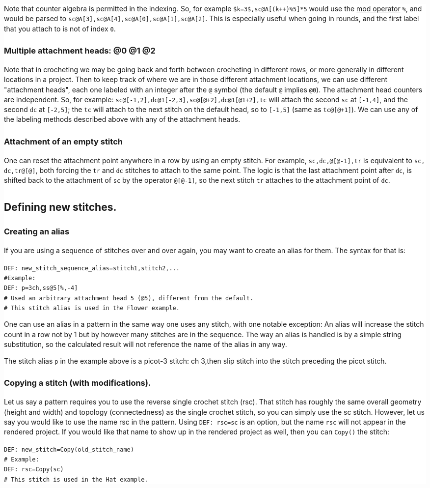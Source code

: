 Note that counter algebra is permitted in the indexing. So, for example `$k=3$,sc@A[(k++)%5]*5` would use the [mod operator](https://en.wikipedia.org/wiki/Modulo) `%`, and would be parsed to `sc@A[3],sc@A[4],sc@A[0],sc@A[1],sc@A[2]`. This is especially useful when going in rounds, and the first label that you attach to is not of index `0`.

### Multiple attachment heads: @0 @1 @2

Note that in crocheting we may be going back and forth between crocheting in different rows, or more generally in different locations in a project. Then to keep track of where we are in those different attachment locations, we can use different "attachment heads", each one labeled with an integer after the `@` symbol (the default `@` implies `@0`). The attachment head counters are independent. So, for example: `sc@[-1,2],dc@1[-2,3],sc@[@+2],dc@1[@1+2],tc` will attach the second `sc` at `[-1,4]`, and the second `dc` at `[-2,5]`; the `tc` will attach to the next stitch on the default head, so to `[-1,5]` (same as `tc@[@+1]`). We can use any of the labeling methods described above with any of the attachment heads.

### Attachment of an empty stitch

One can reset the attachment point anywhere in a row by using an empty stitch. For example, `sc,dc,@[@-1],tr` is equivalent to `sc,dc,tr@[@]`, both forcing the `tr` and `dc` stitches to attach to the same point. The logic is that the last attachment point after `dc`, is shifted back to the attachment of `sc` by the operator `@[@-1]`, so the next stitch `tr` attaches to the attachment point of `dc`. 

## Defining new stitches.

### Creating an alias
   
   If you are using a sequence of stitches over and over again, you may want to create an alias for them. The syntax for that is:

   ```
   DEF: new_stitch_sequence_alias=stitch1,stitch2,...
   #Example:
   DEF: p=3ch,ss@5[%,-4] 
   # Used an arbitrary attachment head 5 (@5), different from the default.
   # This stitch alias is used in the Flower example.
   ```
   
   One can use an alias in a pattern in the same way one uses any stitch, with one notable exception: An alias will increase the stitch count in a row not by 1 but by however many stitches are in the sequence. The way an alias is handled is by a simple string substitution, so the calculated result will not reference the name of the alias in any way.
   
   The stitch alias `p` in the example above is a picot-3 stitch: ch 3,then slip stitch into the stitch preceding the picot stitch. 
   
### Copying a stitch (with modifications).

   Let us say a pattern requires you to use the reverse single crochet stitch (rsc). That stitch has roughly the same overall geometry (height and width) and topology (connectedness) as the single crochet stitch, so you can simply use the sc stitch. However, let us say you would like to use the name rsc in the pattern. Using `DEF: rsc=sc` is an option, but the name `rsc` will not appear in the rendered project. If you would like that name to show up in the rendered project as well, then you can `Copy()` the stitch:
   ```
   DEF: new_stitch=Copy(old_stitch_name)
   # Example:
   DEF: rsc=Copy(sc)
   # This stitch is used in the Hat example.
   ```
   